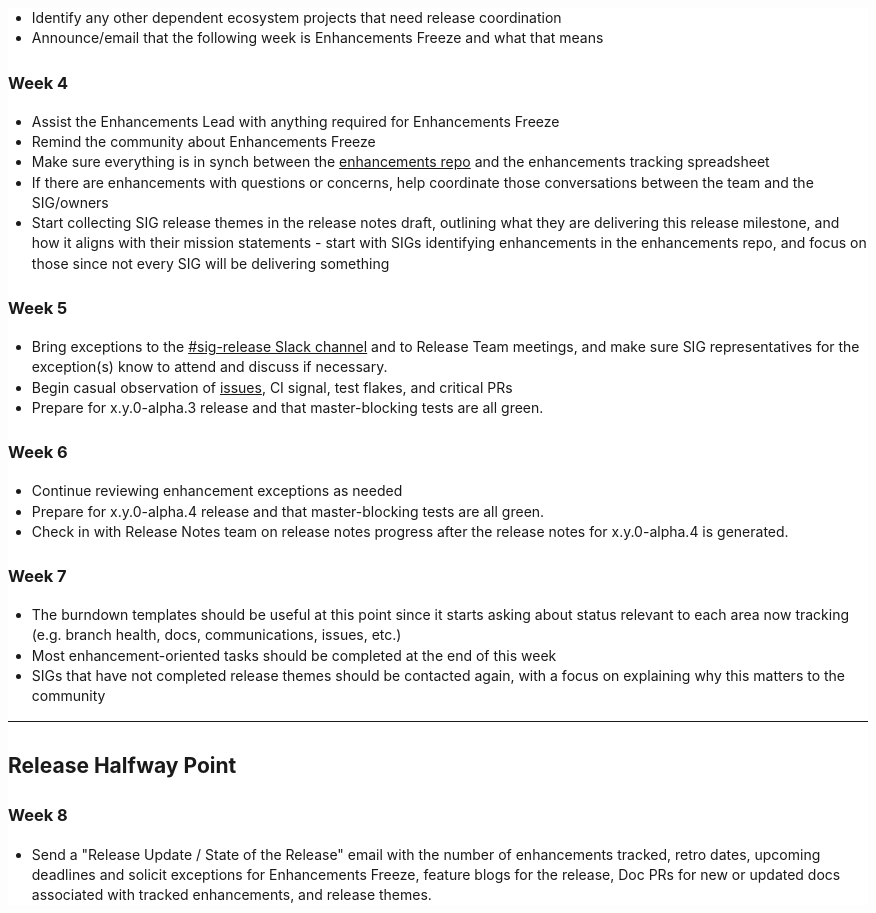 - Identify any other dependent ecosystem projects that need release coordination
- Announce/email that the following week is Enhancements Freeze and what that means

### Week 4

- Assist the Enhancements Lead with anything required for Enhancements Freeze
- Remind the community about Enhancements Freeze
- Make sure everything is in synch between the [enhancements repo][k/enhancements] and the enhancements tracking spreadsheet
- If there are enhancements with questions or concerns, help coordinate those conversations between the team and the SIG/owners
- Start collecting SIG release themes in the release notes draft, outlining what they are delivering this release milestone, and how it aligns with their mission statements - start with SIGs identifying enhancements in the enhancements repo, and focus on those since not every SIG will be delivering something

### Week 5

- Bring exceptions to the [#sig-release Slack channel](https://kubernetes.slack.com/archives/C2C40FMNF) and to Release 
  Team meetings, and make sure SIG representatives for the exception(s) know to attend and discuss if necessary.
- Begin casual observation of [issues](https://git.k8s.io/sig-release/release-team/role-handbooks/bug-triage/README.md), CI signal, test flakes, and critical PRs
- Prepare for x.y.0-alpha.3 release and that master-blocking tests are all green.

### Week 6

- Continue reviewing enhancement exceptions as needed
- Prepare for x.y.0-alpha.4 release and that master-blocking tests are all green.
- Check in with Release Notes team on release notes progress after the release notes for x.y.0-alpha.4 is generated.

### Week 7

- The burndown templates should be useful at this point since it starts asking about status relevant to each area now tracking (e.g. branch health, docs, communications, issues, etc.)
- Most enhancement-oriented tasks should be completed at the end of this week
- SIGs that have not completed release themes should be contacted again, with a focus on explaining why this matters to the community

---

## Release Halfway Point

### Week 8

- Send a "Release Update / State of the Release" email with the number of enhancements tracked, retro dates, upcoming 
  deadlines and solicit exceptions for Enhancements Freeze, feature blogs for the release, Doc PRs for new or updated 
  docs associated with tracked enhancements, and release themes.


[branch-manager]: /release-managers.md#branch-managers
[build-admins]: /release-managers.md#build-admins
[burndown-template]: https://docs.google.com/document/d/1zLnmDDOp_ko9Yh5uPJtgqPFD7GKq76fQsKaenXoMHzM/edit
[ci-signal]: /release-team/role-handbooks/ci-signal/README.md
[discourse]: https://discuss.kubernetes.io/
[k/enhancements]: https://git.k8s.io/enhancements
[kubernetes-community-meeting]: https://bit.ly/k8scommunity
[kubernetes-release-calendar]: https://bit.ly/k8s-release-cal
[kubernetes-release-team]: https://groups.google.com/a/kubernetes.io/g/release-team
[kubernetes-sig-release]: https://groups.google.com/forum/#!forum/kubernetes-sig-release
[kubernetes-sig-leads]: https://groups.google.com/a/kubernetes.io/g/leads
[kubernetes-dev]: https://groups.google.com/a/kubernetes.io/g/dev
[lead-criteria]: /release-team/release-team-selection.md#release-team-lead
[merge-labels]: https://git.k8s.io/community/contributors/devel/sig-release/release.md#tldr
[milestone-maintainers]: /release-team/README.md#milestone-maintainers
[onboarding]: /release-team/release-team-onboarding.md
[private-distributors-list]: https://github.com/kubernetes/security/blob/master/private-distributors-list.md
[Prow]: https://prow.k8s.io/
[release-blocking]: /release-blocking-jobs.md
[release-managers-group]: https://groups.google.com/a/kubernetes.io/forum/#!forum/release-managers
[rtl-onboarding]: https://github.com/kubernetes/sig-release/issues/new?labels=sig%2Frelease%2C+area%2Frelease-eng%2C+area%2Frelease-team&template=release-team-lead.md&title=Release+Team+Lead+access+for+%3CGH-handle%3E
[security-release-process]: https://github.com/kubernetes/security/blob/master/security-release-process.md
[selection]: /release-team/release-team-selection.md
[Testgrid]: https://testgrid.k8s.io/
[release-team-onboarding]: /release-team/release-team-onboarding.md